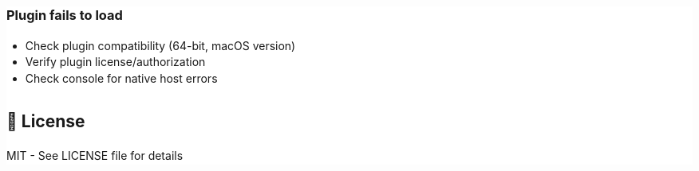 ### Plugin fails to load
- Check plugin compatibility (64-bit, macOS version)
- Verify plugin license/authorization
- Check console for native host errors

## 📄 License

MIT - See LICENSE file for details
